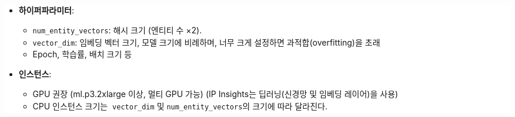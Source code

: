 - **하이퍼파라미터**:
    - `num_entity_vectors`: 해시 크기 (엔티티 수 ×2).
    - `vector_dim`: 임베딩 벡터 크기, 모델 크기에 비례하며, 너무 크게 설정하면 과적합(overfitting)을 초래
    - Epoch, 학습률, 배치 크기 등
        
- **인스턴스**: 
	- GPU 권장 (ml.p3.2xlarge 이상, 멀티 GPU 가능) (IP Insights는 딥러닝(신경망 및 임베딩 레이어)을 사용)
	- CPU 인스턴스 크기는  `vector_dim` 및 `num_entity_vectors`의 크기에 따라 달라진다.